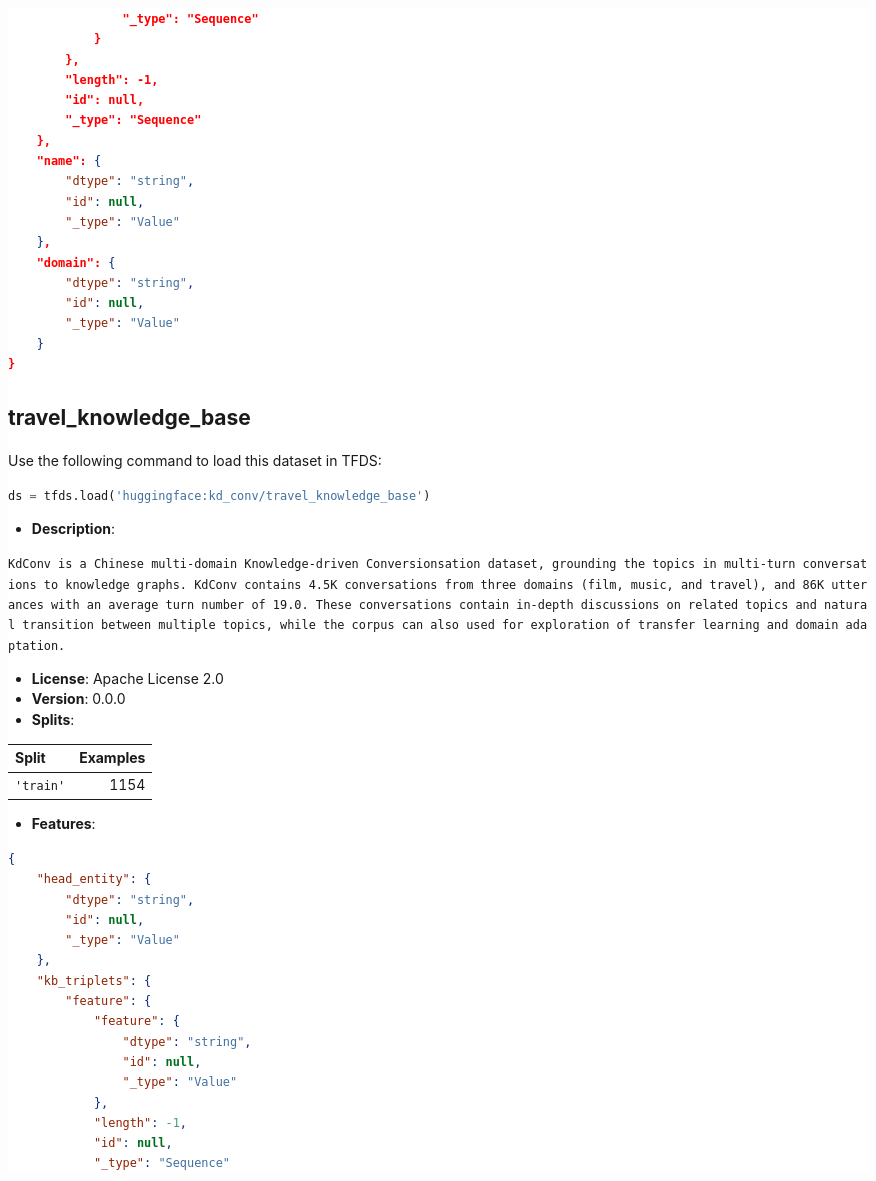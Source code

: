 ```json
                "_type": "Sequence"
            }
        },
        "length": -1,
        "id": null,
        "_type": "Sequence"
    },
    "name": {
        "dtype": "string",
        "id": null,
        "_type": "Value"
    },
    "domain": {
        "dtype": "string",
        "id": null,
        "_type": "Value"
    }
}
```



## travel_knowledge_base


Use the following command to load this dataset in TFDS:

```python
ds = tfds.load('huggingface:kd_conv/travel_knowledge_base')
```

*   **Description**:

```
KdConv is a Chinese multi-domain Knowledge-driven Conversionsation dataset, grounding the topics in multi-turn conversations to knowledge graphs. KdConv contains 4.5K conversations from three domains (film, music, and travel), and 86K utterances with an average turn number of 19.0. These conversations contain in-depth discussions on related topics and natural transition between multiple topics, while the corpus can also used for exploration of transfer learning and domain adaptation.
```

*   **License**: Apache License 2.0
*   **Version**: 0.0.0
*   **Splits**:

Split  | Examples
:----- | -------:
`'train'` | 1154

*   **Features**:

```json
{
    "head_entity": {
        "dtype": "string",
        "id": null,
        "_type": "Value"
    },
    "kb_triplets": {
        "feature": {
            "feature": {
                "dtype": "string",
                "id": null,
                "_type": "Value"
            },
            "length": -1,
            "id": null,
            "_type": "Sequence"
```